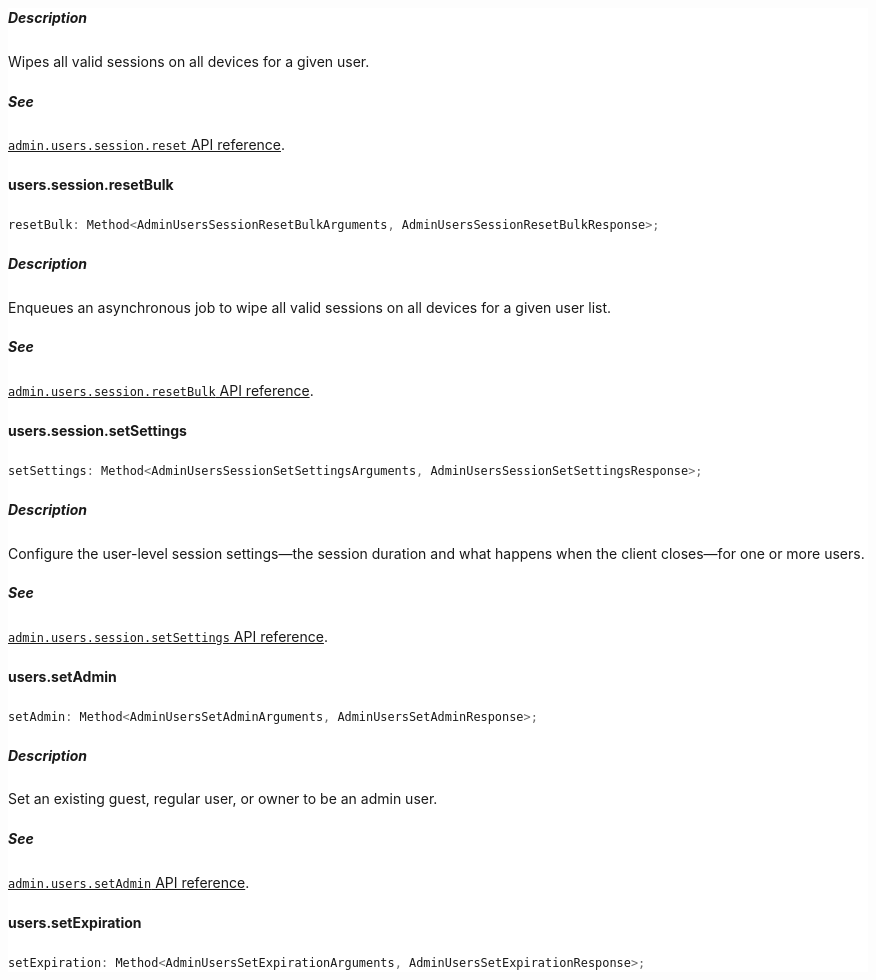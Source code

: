 ##### Description

Wipes all valid sessions on all devices for a given user.

##### See

[`admin.users.session.reset` API reference](https://api.slack.com/methods/admin.users.session.reset).

#### users.session.resetBulk

```ts
resetBulk: Method<AdminUsersSessionResetBulkArguments, AdminUsersSessionResetBulkResponse>;
```

##### Description

Enqueues an asynchronous job to wipe all valid sessions on all devices for a given user list.

##### See

[`admin.users.session.resetBulk` API reference](https://api.slack.com/methods/admin.users.session.resetBulk).

#### users.session.setSettings

```ts
setSettings: Method<AdminUsersSessionSetSettingsArguments, AdminUsersSessionSetSettingsResponse>;
```

##### Description

Configure the user-level session settings—the session duration and what happens when the client
closes—for one or more users.

##### See

[`admin.users.session.setSettings` API reference](https://api.slack.com/methods/admin.users.session.setSettings).

#### users.setAdmin

```ts
setAdmin: Method<AdminUsersSetAdminArguments, AdminUsersSetAdminResponse>;
```

##### Description

Set an existing guest, regular user, or owner to be an admin user.

##### See

[`admin.users.setAdmin` API reference](https://api.slack.com/methods/admin.users.setAdmin).

#### users.setExpiration

```ts
setExpiration: Method<AdminUsersSetExpirationArguments, AdminUsersSetExpirationResponse>;
```

